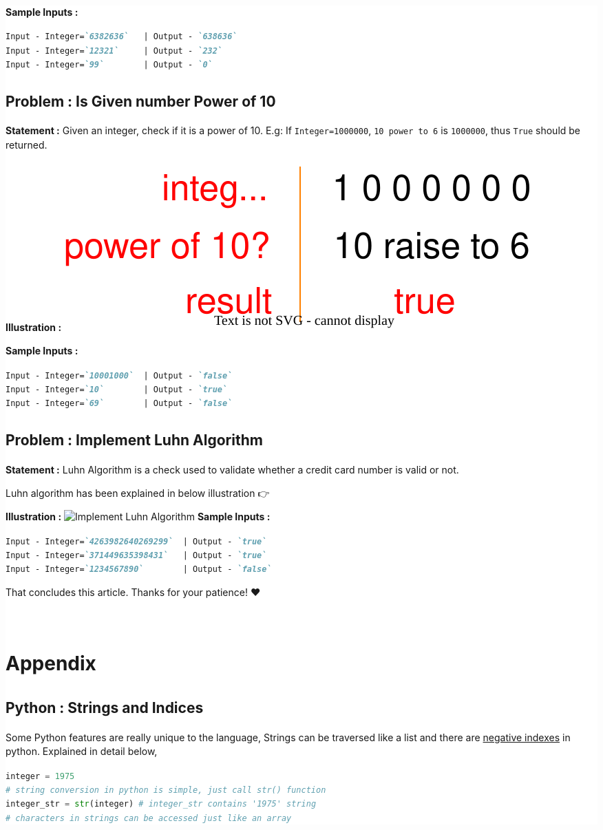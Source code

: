**Sample Inputs :**
```markdown
Input - Integer=`6382636`   | Output - `638636`
Input - Integer=`12321`     | Output - `232`
Input - Integer=`99`        | Output - `0`
```

## Problem : Is Given number Power of 10
**Statement :** Given an integer, check if it is a power of 10. E.g: If `Integer=1000000`, `10 power to 6` is `1000000`, thus `True` should be returned.

**Illustration :**
![Is Given number Power of 10](images/Problem6-Is_Given_number_Power_of_10_Illustration.svg)

**Sample Inputs :**     
```markdown
Input - Integer=`10001000`  | Output - `false`
Input - Integer=`10`        | Output - `true`
Input - Integer=`69`        | Output - `false`
```

## Problem : Implement Luhn Algorithm
**Statement :** Luhn Algorithm is a check used to validate whether a credit card number is valid or not. 

Luhn algorithm has been explained in below illustration 👉

**Illustration :**
![Implement Luhn Algorithm](images/Problem7-Implement_Luhn_Algorithm_Illustration.svg)
**Sample Inputs :**
```markdown
Input - Integer=`4263982640269299`  | Output - `true`
Input - Integer=`371449635398431`   | Output - `true`
Input - Integer=`1234567890`        | Output - `false`
```

That concludes this article. Thanks for your patience! ❤️

&nbsp;

# Appendix
## Python : Strings and Indices
Some Python features are really unique to the language, Strings can be traversed like a list and there are [negative indexes](/features-that-define-python#list--negative-indexing) in python. Explained in detail below,
```python
integer = 1975
# string conversion in python is simple, just call str() function
integer_str = str(integer) # integer_str contains '1975' string
# characters in strings can be accessed just like an array
```